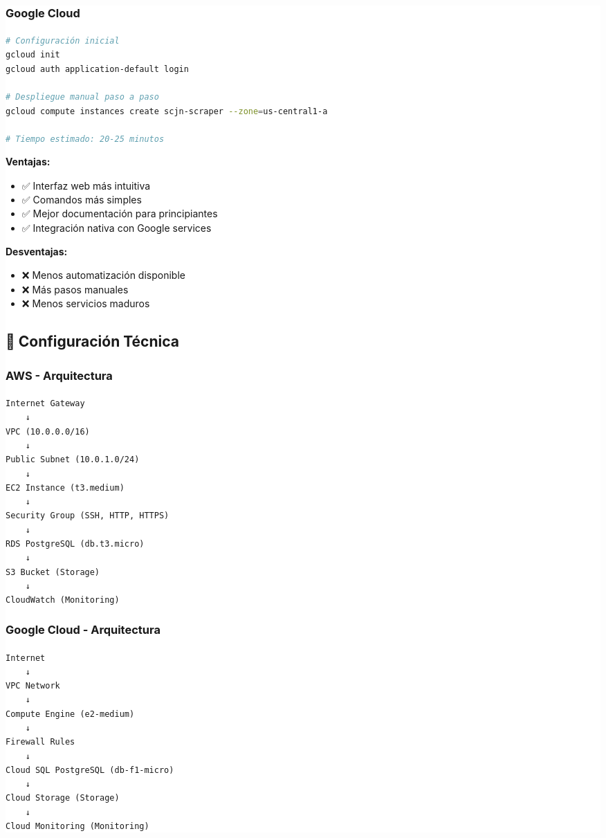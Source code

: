 ### **Google Cloud**
```bash
# Configuración inicial
gcloud init
gcloud auth application-default login

# Despliegue manual paso a paso
gcloud compute instances create scjn-scraper --zone=us-central1-a

# Tiempo estimado: 20-25 minutos
```

**Ventajas:**
- ✅ Interfaz web más intuitiva
- ✅ Comandos más simples
- ✅ Mejor documentación para principiantes
- ✅ Integración nativa con Google services

**Desventajas:**
- ❌ Menos automatización disponible
- ❌ Más pasos manuales
- ❌ Menos servicios maduros

## 🔧 Configuración Técnica

### **AWS - Arquitectura**
```
Internet Gateway
    ↓
VPC (10.0.0.0/16)
    ↓
Public Subnet (10.0.1.0/24)
    ↓
EC2 Instance (t3.medium)
    ↓
Security Group (SSH, HTTP, HTTPS)
    ↓
RDS PostgreSQL (db.t3.micro)
    ↓
S3 Bucket (Storage)
    ↓
CloudWatch (Monitoring)
```

### **Google Cloud - Arquitectura**
```
Internet
    ↓
VPC Network
    ↓
Compute Engine (e2-medium)
    ↓
Firewall Rules
    ↓
Cloud SQL PostgreSQL (db-f1-micro)
    ↓
Cloud Storage (Storage)
    ↓
Cloud Monitoring (Monitoring)
```
